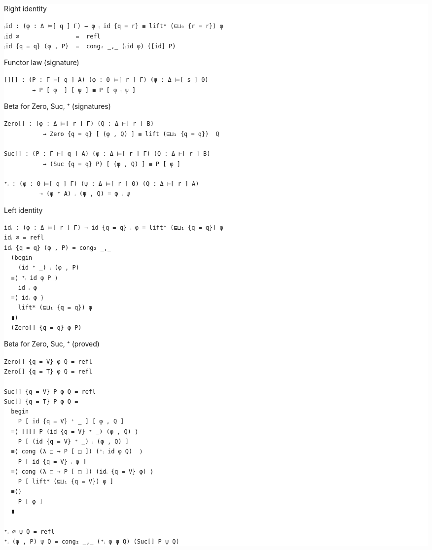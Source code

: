 Right identity
```
⨾id : (φ : Δ ⊨[ q ] Γ) → φ ⨾ id {q = r} ≡ lift* (⊑⊔₀ {r = r}) φ
⨾id ∅                =  refl
⨾id {q = q} (φ , P)  =  cong₂ _,_ (⨾id φ) ([id] P)
```

Functor law (signature)
```
[][] : (P : Γ ⊢[ q ] A) (φ : Θ ⊨[ r ] Γ) (ψ : Δ ⊨[ s ] Θ)
        → P [ φ  ] [ ψ ] ≡ P [ φ ⨾ ψ ]
```

Beta for Zero, Suc, ⁺ (signatures)
```
Zero[] : (φ : Δ ⊨[ r ] Γ) (Q : Δ ⊢[ r ] B)
           → Zero {q = q} [ (φ , Q) ] ≡ lift (⊑⊔₁ {q = q})  Q

Suc[] : (P : Γ ⊢[ q ] A) (φ : Δ ⊨[ r ] Γ) (Q : Δ ⊢[ r ] B)
           → (Suc {q = q} P) [ (φ , Q) ] ≡ P [ φ ]

⁺⨾ : (φ : Θ ⊨[ q ] Γ) (ψ : Δ ⊨[ r ] Θ) (Q : Δ ⊢[ r ] A)
          → (φ ⁺ A) ⨾ (ψ , Q) ≡ φ ⨾ ψ
```

Left identity
```
id⨾ : (φ : Δ ⊨[ r ] Γ) → id {q = q} ⨾ φ ≡ lift* (⊑⊔₁ {q = q}) φ
id⨾ ∅ = refl
id⨾ {q = q} (φ , P) = cong₂ _,_
  (begin
    (id ⁺ _) ⨾ (φ , P)
  ≡⟨ ⁺⨾ id φ P ⟩
    id ⨾ φ
  ≡⟨ id⨾ φ ⟩
    lift* (⊑⊔₁ {q = q}) φ
  ∎)
  (Zero[] {q = q} φ P)
```

Beta for Zero, Suc, ⁺ (proved)
```
Zero[] {q = V} φ Q = refl
Zero[] {q = T} φ Q = refl

Suc[] {q = V} P φ Q = refl
Suc[] {q = T} P φ Q =
  begin
    P [ id {q = V} ⁺ _ ] [ φ , Q ]
  ≡⟨ [][] P (id {q = V} ⁺ _) (φ , Q) ⟩
    P [ (id {q = V} ⁺ _) ⨾ (φ , Q) ]
  ≡⟨ cong (λ □ → P [ □ ]) (⁺⨾ id φ Q)  ⟩
    P [ id {q = V} ⨾ φ ]
  ≡⟨ cong (λ □ → P [ □ ]) (id⨾ {q = V} φ) ⟩
    P [ lift* (⊑⊔₁ {q = V}) φ ]
  ≡⟨⟩
    P [ φ ]
  ∎

⁺⨾ ∅ ψ Q = refl
⁺⨾ (φ , P) ψ Q = cong₂ _,_ (⁺⨾ φ ψ Q) (Suc[] P ψ Q)
```
